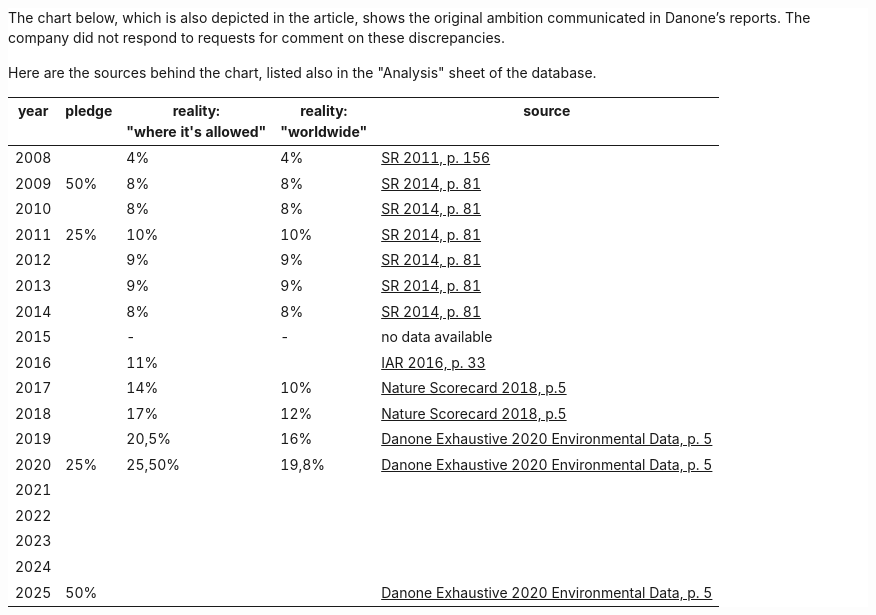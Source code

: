 The chart below, which is also depicted in the article, shows the original ambition communicated in Danone’s reports. The company did not respond to requests for comment on these discrepancies.

Here are the sources behind the chart, listed also in the "Analysis" sheet of the database.

| year | pledge | reality:<br>"where it's allowed" | reality:<br>"worldwide" | source              |
|------|--------|--------------------|-----------|-------------------------------------------------|
| 2008 |        |                 4% |        4% | [SR 2011, p. 156](https://drive.google.com/file/d/1s57bIoPU-kZQf1nUFMVuLpPuexgVWOjr/view) |
| 2009 |    50% |                 8% |        8% | [SR 2014, p. 81](https://drive.google.com/file/d/1awWgJRX1LMAnLW-DbwsYqUfqN29G0obl/view?usp=sharing)                                  |
| 2010 |        |                 8% |        8% | [SR 2014, p. 81](https://drive.google.com/file/d/1awWgJRX1LMAnLW-DbwsYqUfqN29G0obl/view?usp=sharing)                                  |
| 2011 |    25% |                10% |       10% | [SR 2014, p. 81](https://drive.google.com/file/d/1awWgJRX1LMAnLW-DbwsYqUfqN29G0obl/view?usp=sharing)                                  |
| 2012 |        |                 9% |        9% | [SR 2014, p. 81](https://drive.google.com/file/d/1awWgJRX1LMAnLW-DbwsYqUfqN29G0obl/view?usp=sharing)                                  |
| 2013 |        |                 9% |        9% | [SR 2014, p. 81](https://drive.google.com/file/d/1awWgJRX1LMAnLW-DbwsYqUfqN29G0obl/view?usp=sharing)                                  |
| 2014 |        |                 8% |        8% | [SR 2014, p. 81](https://drive.google.com/file/d/1awWgJRX1LMAnLW-DbwsYqUfqN29G0obl/view?usp=sharing)                                  |
| 2015 |        |     -              |    -      | no data available  |
| 2016 |        |                11% |           | [IAR 2016, p. 33](https://drive.google.com/file/d/1IxlcTmbHwAX3u9k-ALLeQEgcTa6JzEfg/view?usp=sharing)                                 |
| 2017 |        |                14% |       10% | [Nature Scorecard 2018, p.5](https://drive.google.com/file/d/1nWks6jVSrFqpRjZ4n53oAQhbJFBDbiIF/view?usp=sharing)                      |
| 2018 |        |                17% |       12% | [Nature Scorecard 2018, p.5](https://drive.google.com/file/d/1nWks6jVSrFqpRjZ4n53oAQhbJFBDbiIF/view?usp=sharing)                      |
| 2019 |        |              20,5% |       16% | [Danone Exhaustive 2020 Environmental Data, p. 5](https://drive.google.com/file/d/1WrsTSWvRNhNrHqK0iaXG4k0H2NbhZz3Q/view) |
| 2020 |    25% |             25,50% |     19,8% | [Danone Exhaustive 2020 Environmental Data, p. 5](https://drive.google.com/file/d/1WrsTSWvRNhNrHqK0iaXG4k0H2NbhZz3Q/view) |
| 2021 |        |                    |           |                                                 |
| 2022 |        |                    |           |                                                 |
| 2023 |        |                    |           |                                                 |
| 2024 |        |                    |           |                                                 |
| 2025 |    50% |                    |           | [Danone Exhaustive 2020 Environmental Data, p. 5](https://drive.google.com/file/d/1WrsTSWvRNhNrHqK0iaXG4k0H2NbhZz3Q/view) |
